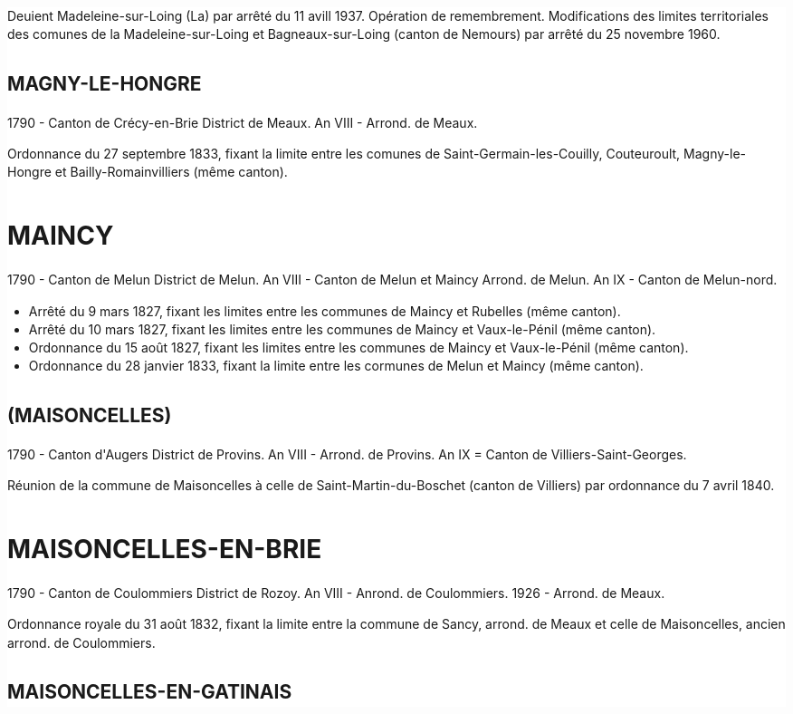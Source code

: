 Deuient Madeleine-sur-Loing (La) par arrêté du 11 avill 1937.
Opération de remembrement. Modifications des limites territoriales des comunes de la Madeleine-sur-Loing et Bagneaux-sur-Loing (canton de Nemours) par arrêté du 25 novembre 1960.

## MAGNY-LE-HONGRE

1790 - Canton de Crécy-en-Brie
District de Meaux.
An VIII - Arrond. de Meaux.

Ordonnance du 27 septembre 1833, fixant la limite entre les comunes de Saint-Germain-les-Couilly, Couteuroult, Magny-le-Hongre et Bailly-Romainvilliers (même canton).

# MAINCY 

1790 - Canton de Melun
District de Melun.
An VIII - Canton de Melun et Maincy
Arrond. de Melun.
An IX - Canton de Melun-nord.

- Arrêté du 9 mars 1827, fixant les limites entre les communes de Maincy et Rubelles (même canton).
- Arrêté du 10 mars 1827, fixant les limites entre les communes de Maincy et Vaux-le-Pénil (même canton).
- Ordonnance du 15 août 1827, fixant les limites entre les communes de Maincy et Vaux-le-Pénil (même canton).
- Ordonnance du 28 janvier 1833, fixant la limite entre les cormunes de Melun et Maincy (même canton).


## (MAISONCELLES)

1790 - Canton d'Augers
District de Provins.
An VIII - Arrond. de Provins.
An IX = Canton de Villiers-Saint-Georges.

Réunion de la commune de Maisoncelles à celle de Saint-Martin-du-Boschet (canton de Villiers) par ordonnance du 7 avril 1840.

# MAISONCELLES-EN-BRIE 

1790 - Canton de Coulommiers
District de Rozoy.
An VIII - Anrond. de Coulommiers.
1926 - Arrond. de Meaux.

Ordonnance royale du 31 août 1832, fixant la limite entre la commune de Sancy, arrond. de Meaux et celle de Maisoncelles, ancien arrond. de Coulommiers.

## MAISONCELLES-EN-GATINAIS
